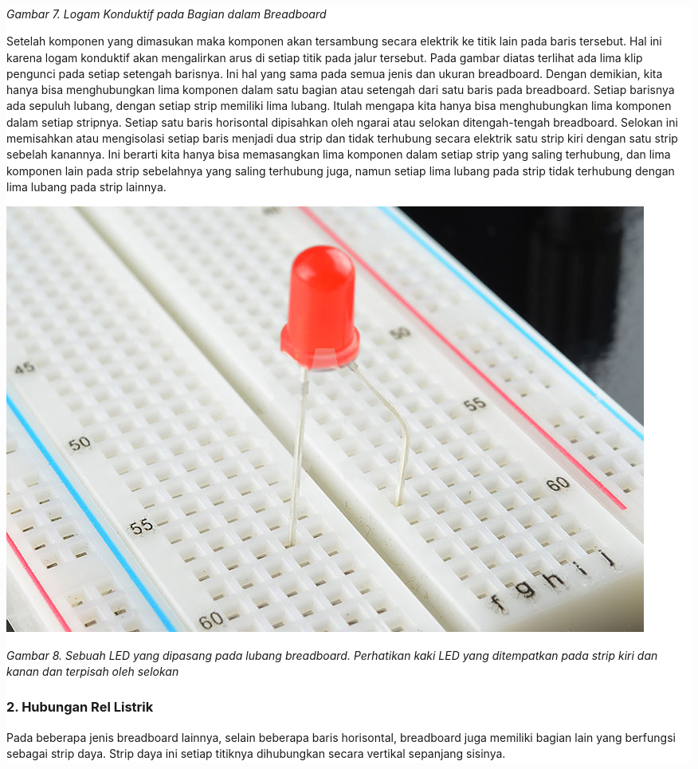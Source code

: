 *Gambar 7. Logam Konduktif pada Bagian dalam Breadboard*

Setelah komponen yang dimasukan maka komponen akan tersambung secara elektrik ke titik lain pada baris tersebut. Hal ini karena logam konduktif akan mengalirkan arus di setiap titik pada jalur tersebut. Pada gambar diatas terlihat ada lima klip pengunci pada setiap setengah barisnya. Ini hal yang sama pada semua jenis dan ukuran breadboard. Dengan demikian, kita hanya bisa menghubungkan lima komponen dalam satu bagian atau setengah dari satu baris pada breadboard. Setiap barisnya ada sepuluh lubang, dengan setiap strip memiliki lima lubang. Itulah mengapa kita hanya bisa menghubungkan lima komponen dalam setiap stripnya. Setiap satu baris horisontal dipisahkan oleh ngarai atau selokan ditengah-tengah breadboard. Selokan ini memisahkan atau mengisolasi setiap baris menjadi dua strip dan tidak terhubung secara elektrik satu strip kiri dengan satu strip sebelah kanannya. Ini berarti kita hanya bisa memasangkan lima komponen dalam setiap strip yang saling terhubung, dan lima komponen lain pada strip sebelahnya yang saling terhubung juga, namun setiap lima lubang pada strip tidak terhubung dengan lima lubang pada strip lainnya.

![Gambar 8. Sebuah LED yang dipasang pada lubang breadboard](./images/08.LED_On_Breadboard.jpg)

*Gambar 8. Sebuah LED yang dipasang pada lubang breadboard. Perhatikan kaki LED yang ditempatkan pada strip kiri dan kanan dan terpisah oleh selokan*

### 2. Hubungan Rel Listrik

Pada beberapa jenis breadboard lainnya, selain beberapa baris horisontal, breadboard juga memiliki bagian lain yang berfungsi sebagai strip daya. Strip daya ini setiap titiknya dihubungkan secara vertikal sepanjang sisinya.
